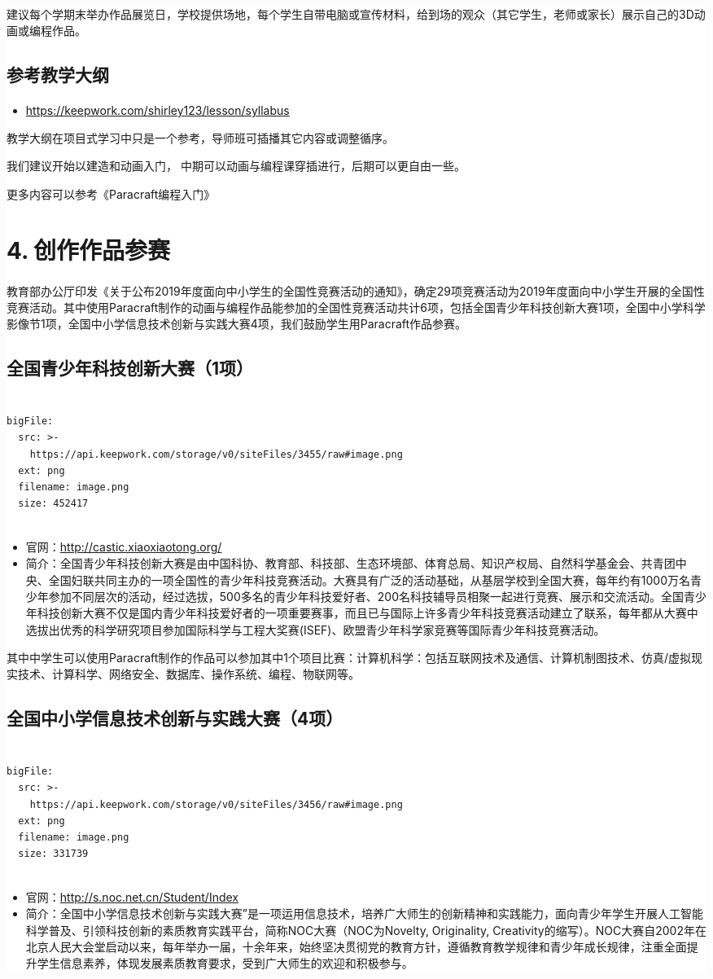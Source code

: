 建议每个学期末举办作品展览日，学校提供场地，每个学生自带电脑或宣传材料，给到场的观众（其它学生，老师或家长）展示自己的3D动画或编程作品。 

## 参考教学大纲

- https://keepwork.com/shirley123/lesson/syllabus

教学大纲在项目式学习中只是一个参考，导师班可插播其它内容或调整循序。

我们建议开始以建造和动画入门， 中期可以动画与编程课穿插进行，后期可以更自由一些。

更多内容可以参考《Paracraft编程入门》

# 4. 创作作品参赛
教育部办公厅印发《关于公布2019年度面向中小学生的全国性竞赛活动的通知》，确定29项竞赛活动为2019年度面向中小学生开展的全国性竞赛活动。其中使用Paracraft制作的动画与编程作品能参加的全国性竞赛活动共计6项，包括全国青少年科技创新大赛1项，全国中小学科学影像节1项，全国中小学信息技术创新与实践大赛4项，我们鼓励学生用Paracraft作品参赛。

## 全国青少年科技创新大赛（1项）
 
```@BigFile

bigFile:
  src: >-
    https://api.keepwork.com/storage/v0/siteFiles/3455/raw#image.png
  ext: png
  filename: image.png
  size: 452417
          
```

- 官网：http://castic.xiaoxiaotong.org/
- 简介：全国青少年科技创新大赛是由中国科协、教育部、科技部、生态环境部、体育总局、知识产权局、自然科学基金会、共青团中央、全国妇联共同主办的一项全国性的青少年科技竞赛活动。大赛具有广泛的活动基础，从基层学校到全国大赛，每年约有1000万名青少年参加不同层次的活动，经过选拔，500多名的青少年科技爱好者、200名科技辅导员相聚一起进行竞赛、展示和交流活动。全国青少年科技创新大赛不仅是国内青少年科技爱好者的一项重要赛事，而且已与国际上许多青少年科技竞赛活动建立了联系，每年都从大赛中选拔出优秀的科学研究项目参加国际科学与工程大奖赛(ISEF)、欧盟青少年科学家竞赛等国际青少年科技竞赛活动。

其中中学生可以使用Paracraft制作的作品可以参加其中1个项目比赛：计算机科学：包括互联网技术及通信、计算机制图技术、仿真/虚拟现实技术、计算科学、网络安全、数据库、操作系统、编程、物联网等。


## 全国中小学信息技术创新与实践大赛（4项）
 
```@BigFile

bigFile:
  src: >-
    https://api.keepwork.com/storage/v0/siteFiles/3456/raw#image.png
  ext: png
  filename: image.png
  size: 331739
          
```

- 官网：http://s.noc.net.cn/Student/Index
- 简介：全国中小学信息技术创新与实践大赛”是一项运用信息技术，培养广大师生的创新精神和实践能力，面向青少年学生开展人工智能科学普及、引领科技创新的素质教育实践平台，简称NOC大赛（NOC为Novelty, Originality, Creativity的缩写）。NOC大赛自2002年在北京人民大会堂启动以来，每年举办一届，十余年来，始终坚决贯彻党的教育方针，遵循教育教学规律和青少年成长规律，注重全面提升学生信息素养，体现发展素质教育要求，受到广大师生的欢迎和积极参与。
